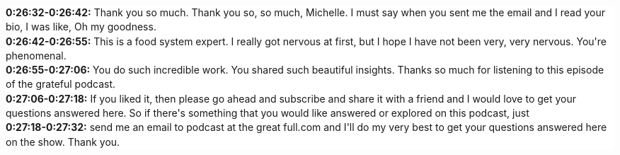 **0:26:32-0:26:42:**  Thank you so much.  Thank you so, so much, Michelle.  I must say when you sent me the email and I read your bio, I was like, Oh my goodness.  
**0:26:42-0:26:55:**  This is a food system expert.  I really got nervous at first, but I hope I have not been very, very nervous.  You're phenomenal.  
**0:26:55-0:27:06:**  You do such incredible work.  You shared such beautiful insights.  Thanks so much for listening to this episode of the grateful podcast.  
**0:27:06-0:27:18:**  If you liked it, then please go ahead and subscribe and share it with a friend and I  would love to get your questions answered here.  So if there's something that you would like answered or explored on this podcast, just  
**0:27:18-0:27:32:**  send me an email to podcast at the great full.com and I'll do my very best to get your questions  answered here on the show.  Thank you.  